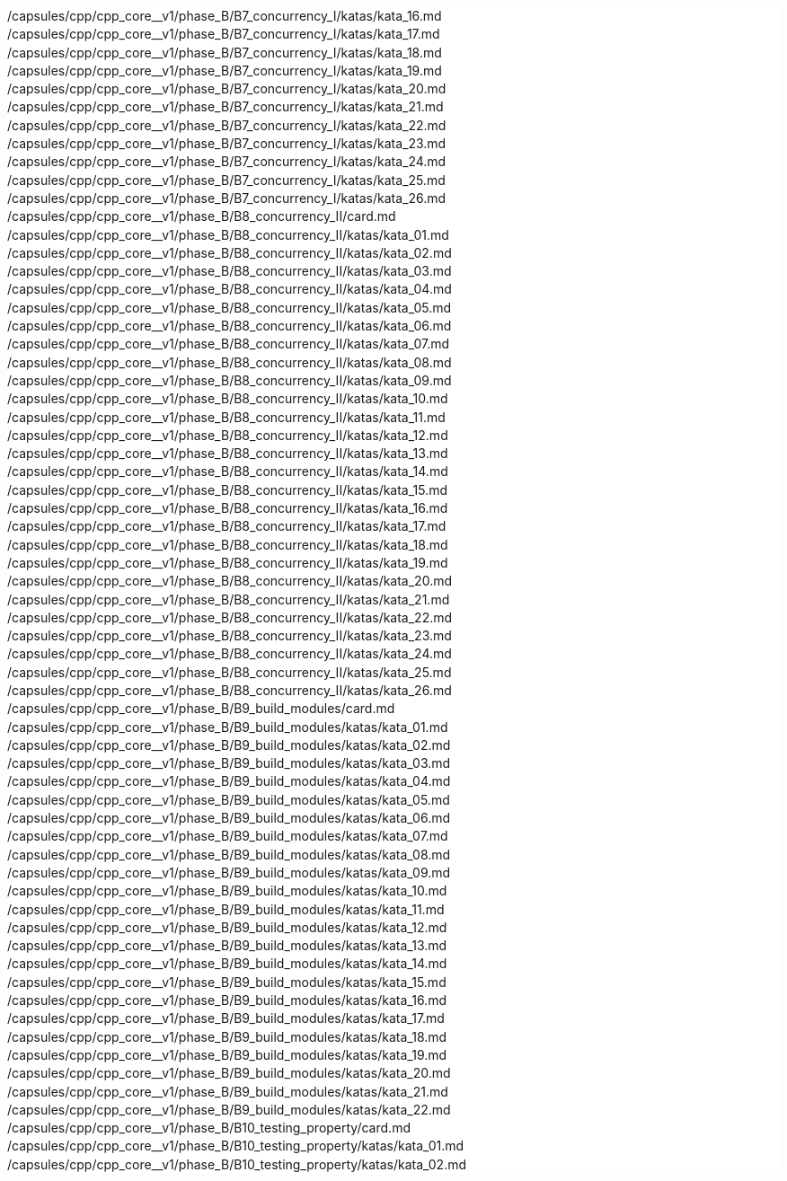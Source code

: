 /capsules/cpp/cpp_core__v1/phase_B/B7_concurrency_I/katas/kata_16.md
/capsules/cpp/cpp_core__v1/phase_B/B7_concurrency_I/katas/kata_17.md
/capsules/cpp/cpp_core__v1/phase_B/B7_concurrency_I/katas/kata_18.md
/capsules/cpp/cpp_core__v1/phase_B/B7_concurrency_I/katas/kata_19.md
/capsules/cpp/cpp_core__v1/phase_B/B7_concurrency_I/katas/kata_20.md
/capsules/cpp/cpp_core__v1/phase_B/B7_concurrency_I/katas/kata_21.md
/capsules/cpp/cpp_core__v1/phase_B/B7_concurrency_I/katas/kata_22.md
/capsules/cpp/cpp_core__v1/phase_B/B7_concurrency_I/katas/kata_23.md
/capsules/cpp/cpp_core__v1/phase_B/B7_concurrency_I/katas/kata_24.md
/capsules/cpp/cpp_core__v1/phase_B/B7_concurrency_I/katas/kata_25.md
/capsules/cpp/cpp_core__v1/phase_B/B7_concurrency_I/katas/kata_26.md
/capsules/cpp/cpp_core__v1/phase_B/B8_concurrency_II/card.md
/capsules/cpp/cpp_core__v1/phase_B/B8_concurrency_II/katas/kata_01.md
/capsules/cpp/cpp_core__v1/phase_B/B8_concurrency_II/katas/kata_02.md
/capsules/cpp/cpp_core__v1/phase_B/B8_concurrency_II/katas/kata_03.md
/capsules/cpp/cpp_core__v1/phase_B/B8_concurrency_II/katas/kata_04.md
/capsules/cpp/cpp_core__v1/phase_B/B8_concurrency_II/katas/kata_05.md
/capsules/cpp/cpp_core__v1/phase_B/B8_concurrency_II/katas/kata_06.md
/capsules/cpp/cpp_core__v1/phase_B/B8_concurrency_II/katas/kata_07.md
/capsules/cpp/cpp_core__v1/phase_B/B8_concurrency_II/katas/kata_08.md
/capsules/cpp/cpp_core__v1/phase_B/B8_concurrency_II/katas/kata_09.md
/capsules/cpp/cpp_core__v1/phase_B/B8_concurrency_II/katas/kata_10.md
/capsules/cpp/cpp_core__v1/phase_B/B8_concurrency_II/katas/kata_11.md
/capsules/cpp/cpp_core__v1/phase_B/B8_concurrency_II/katas/kata_12.md
/capsules/cpp/cpp_core__v1/phase_B/B8_concurrency_II/katas/kata_13.md
/capsules/cpp/cpp_core__v1/phase_B/B8_concurrency_II/katas/kata_14.md
/capsules/cpp/cpp_core__v1/phase_B/B8_concurrency_II/katas/kata_15.md
/capsules/cpp/cpp_core__v1/phase_B/B8_concurrency_II/katas/kata_16.md
/capsules/cpp/cpp_core__v1/phase_B/B8_concurrency_II/katas/kata_17.md
/capsules/cpp/cpp_core__v1/phase_B/B8_concurrency_II/katas/kata_18.md
/capsules/cpp/cpp_core__v1/phase_B/B8_concurrency_II/katas/kata_19.md
/capsules/cpp/cpp_core__v1/phase_B/B8_concurrency_II/katas/kata_20.md
/capsules/cpp/cpp_core__v1/phase_B/B8_concurrency_II/katas/kata_21.md
/capsules/cpp/cpp_core__v1/phase_B/B8_concurrency_II/katas/kata_22.md
/capsules/cpp/cpp_core__v1/phase_B/B8_concurrency_II/katas/kata_23.md
/capsules/cpp/cpp_core__v1/phase_B/B8_concurrency_II/katas/kata_24.md
/capsules/cpp/cpp_core__v1/phase_B/B8_concurrency_II/katas/kata_25.md
/capsules/cpp/cpp_core__v1/phase_B/B8_concurrency_II/katas/kata_26.md
/capsules/cpp/cpp_core__v1/phase_B/B9_build_modules/card.md
/capsules/cpp/cpp_core__v1/phase_B/B9_build_modules/katas/kata_01.md
/capsules/cpp/cpp_core__v1/phase_B/B9_build_modules/katas/kata_02.md
/capsules/cpp/cpp_core__v1/phase_B/B9_build_modules/katas/kata_03.md
/capsules/cpp/cpp_core__v1/phase_B/B9_build_modules/katas/kata_04.md
/capsules/cpp/cpp_core__v1/phase_B/B9_build_modules/katas/kata_05.md
/capsules/cpp/cpp_core__v1/phase_B/B9_build_modules/katas/kata_06.md
/capsules/cpp/cpp_core__v1/phase_B/B9_build_modules/katas/kata_07.md
/capsules/cpp/cpp_core__v1/phase_B/B9_build_modules/katas/kata_08.md
/capsules/cpp/cpp_core__v1/phase_B/B9_build_modules/katas/kata_09.md
/capsules/cpp/cpp_core__v1/phase_B/B9_build_modules/katas/kata_10.md
/capsules/cpp/cpp_core__v1/phase_B/B9_build_modules/katas/kata_11.md
/capsules/cpp/cpp_core__v1/phase_B/B9_build_modules/katas/kata_12.md
/capsules/cpp/cpp_core__v1/phase_B/B9_build_modules/katas/kata_13.md
/capsules/cpp/cpp_core__v1/phase_B/B9_build_modules/katas/kata_14.md
/capsules/cpp/cpp_core__v1/phase_B/B9_build_modules/katas/kata_15.md
/capsules/cpp/cpp_core__v1/phase_B/B9_build_modules/katas/kata_16.md
/capsules/cpp/cpp_core__v1/phase_B/B9_build_modules/katas/kata_17.md
/capsules/cpp/cpp_core__v1/phase_B/B9_build_modules/katas/kata_18.md
/capsules/cpp/cpp_core__v1/phase_B/B9_build_modules/katas/kata_19.md
/capsules/cpp/cpp_core__v1/phase_B/B9_build_modules/katas/kata_20.md
/capsules/cpp/cpp_core__v1/phase_B/B9_build_modules/katas/kata_21.md
/capsules/cpp/cpp_core__v1/phase_B/B9_build_modules/katas/kata_22.md
/capsules/cpp/cpp_core__v1/phase_B/B10_testing_property/card.md
/capsules/cpp/cpp_core__v1/phase_B/B10_testing_property/katas/kata_01.md
/capsules/cpp/cpp_core__v1/phase_B/B10_testing_property/katas/kata_02.md